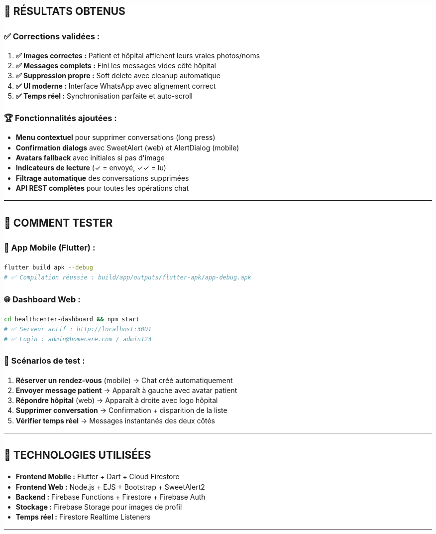 
## 🎯 RÉSULTATS OBTENUS

### **✅ Corrections validées :**

1. **✅ Images correctes :** Patient et hôpital affichent leurs vraies photos/noms
2. **✅ Messages complets :** Fini les messages vides côté hôpital 
3. **✅ Suppression propre :** Soft delete avec cleanup automatique
4. **✅ UI moderne :** Interface WhatsApp avec alignement correct
5. **✅ Temps réel :** Synchronisation parfaite et auto-scroll

### **🏆 Fonctionnalités ajoutées :**

- **Menu contextuel** pour supprimer conversations (long press)
- **Confirmation dialogs** avec SweetAlert (web) et AlertDialog (mobile)
- **Avatars fallback** avec initiales si pas d'image
- **Indicateurs de lecture** (✓ = envoyé, ✓✓ = lu)
- **Filtrage automatique** des conversations supprimées
- **API REST complètes** pour toutes les opérations chat

---

## 🚀 COMMENT TESTER

### **📱 App Mobile (Flutter) :**
```bash
flutter build apk --debug
# ✅ Compilation réussie : build/app/outputs/flutter-apk/app-debug.apk
```

### **🌐 Dashboard Web :**
```bash
cd healthcenter-dashboard && npm start
# ✅ Serveur actif : http://localhost:3001
# ✅ Login : admin@homecare.com / admin123
```

### **🧪 Scénarios de test :**

1. **Réserver un rendez-vous** (mobile) → Chat créé automatiquement
2. **Envoyer message patient** → Apparaît à gauche avec avatar patient  
3. **Répondre hôpital** (web) → Apparaît à droite avec logo hôpital
4. **Supprimer conversation** → Confirmation + disparition de la liste
5. **Vérifier temps réel** → Messages instantanés des deux côtés

---

## 🔧 TECHNOLOGIES UTILISÉES

- **Frontend Mobile :** Flutter + Dart + Cloud Firestore
- **Frontend Web :** Node.js + EJS + Bootstrap + SweetAlert2  
- **Backend :** Firebase Functions + Firestore + Firebase Auth
- **Stockage :** Firebase Storage pour images de profil
- **Temps réel :** Firestore Realtime Listeners

---